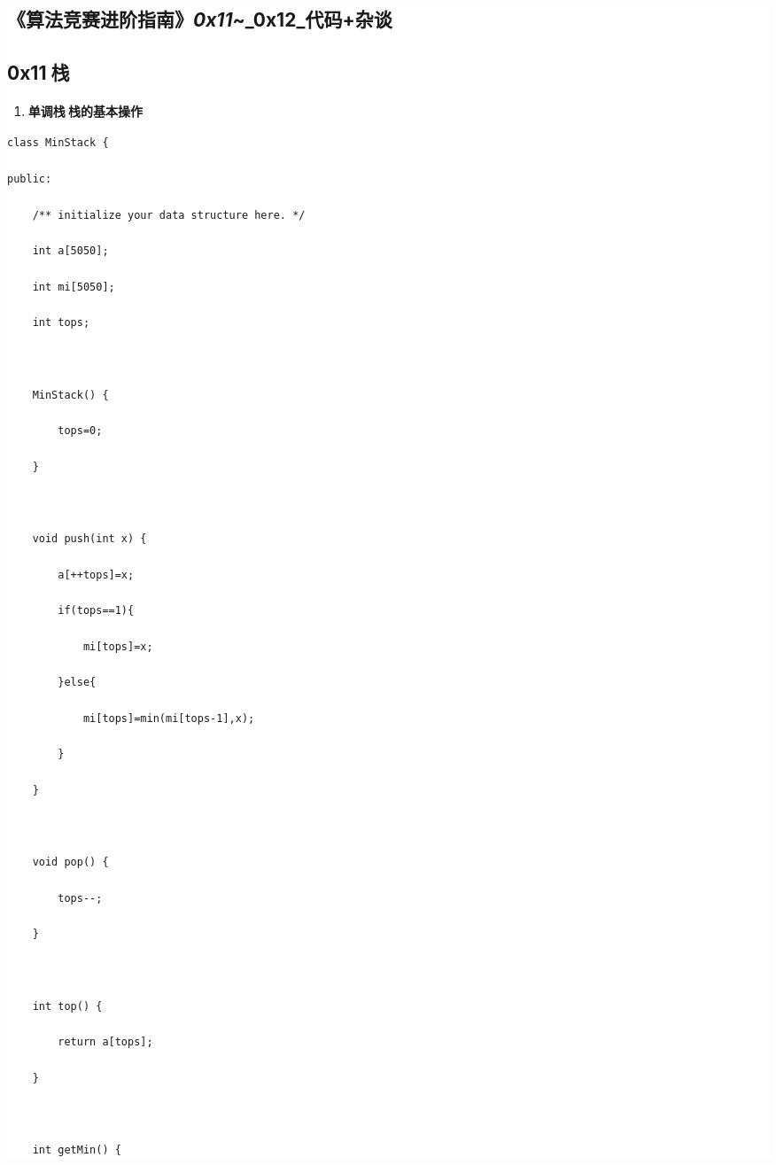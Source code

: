## 《算法竞赛进阶指南》_0x11_~_0x12_代码+杂谈

## 0x11 栈

  1. **单调栈 栈的基本操作**

    
    
    class MinStack {

    public:

        /** initialize your data structure here. */

        int a[5050];

        int mi[5050];

        int tops;

        

        MinStack() {

            tops=0;

        }

        

        void push(int x) {

            a[++tops]=x;

            if(tops==1){

                mi[tops]=x;

            }else{

                mi[tops]=min(mi[tops-1],x);

            }

        }

        

        void pop() {

            tops--;

        }

        

        int top() {

            return a[tops];

        }

        

        int getMin() {
